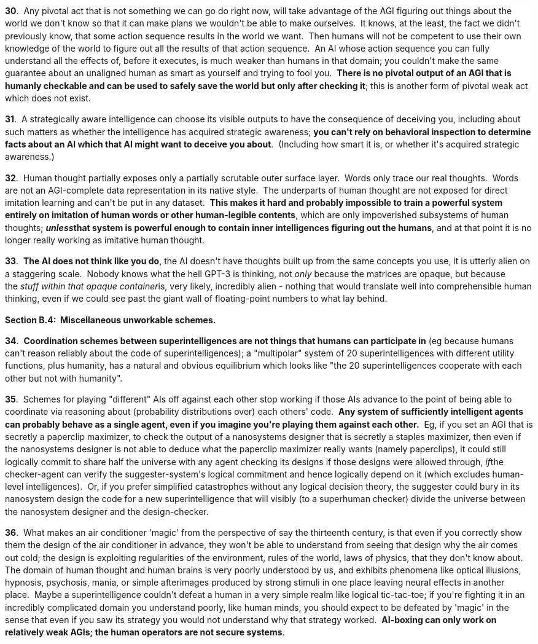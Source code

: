 **30**.  Any pivotal act that is not something we can go do right now, will take advantage of the AGI figuring out things about the world we don't know so that it can make plans we wouldn't be able to make ourselves.  It knows, at the least, the fact we didn't previously know, that some action sequence results in the world we want.  Then humans will not be competent to use their own knowledge of the world to figure out all the results of that action sequence.  An AI whose action sequence you can fully understand all the effects of, before it executes, is much weaker than humans in that domain; you couldn't make the same guarantee about an unaligned human as smart as yourself and trying to fool you.  **There is no pivotal output of an AGI that is humanly checkable and can be used to safely save the world but only after checking it**; this is another form of pivotal weak act which does not exist.

**31**.  A strategically aware intelligence can choose its visible outputs to have the consequence of deceiving you, including about such matters as whether the intelligence has acquired strategic awareness; **you can't rely on behavioral inspection to determine facts about an AI which that AI might want to deceive you about**.  (Including how smart it is, or whether it's acquired strategic awareness.)

**32**.  Human thought partially exposes only a partially scrutable outer surface layer.  Words only trace our real thoughts.  Words are not an AGI-complete data representation in its native style.  The underparts of human thought are not exposed for direct imitation learning and can't be put in any dataset.  **This makes it hard and probably impossible to train a powerful system entirely on imitation of human words or other human-legible contents**, which are only impoverished subsystems of human thoughts; ***unless*****that system is powerful enough to contain inner intelligences figuring out the humans**, and at that point it is no longer really working as imitative human thought.

**33**.  **The AI does not think like you do**, the AI doesn't have thoughts built up from the same concepts you use, it is utterly alien on a staggering scale.  Nobody knows what the hell GPT-3 is thinking, not *only* because the matrices are opaque, but because the *stuff within that opaque container*is, very likely, incredibly alien - nothing that would translate well into comprehensible human thinking, even if we could see past the giant wall of floating-point numbers to what lay behind.

**Section B.4:  Miscellaneous unworkable schemes.**

**34**.  **Coordination schemes between superintelligences are not things that humans can participate in** (eg because humans can't reason reliably about the code of superintelligences); a "multipolar" system of 20 superintelligences with different utility functions, plus humanity, has a natural and obvious equilibrium which looks like "the 20 superintelligences cooperate with each other but not with humanity".

**35**.  Schemes for playing "different" AIs off against each other stop working if those AIs advance to the point of being able to coordinate via reasoning about (probability distributions over) each others' code.  **Any system of sufficiently intelligent agents can probably behave as a single agent, even if you imagine you're playing them against each other.**  Eg, if you set an AGI that is secretly a paperclip maximizer, to check the output of a nanosystems designer that is secretly a staples maximizer, then even if the nanosystems designer is not able to deduce what the paperclip maximizer really wants (namely paperclips), it could still logically commit to share half the universe with any agent checking its designs if those designs were allowed through, *if*the checker-agent can verify the suggester-system's logical commitment and hence logically depend on it (which excludes human-level intelligences).  Or, if you prefer simplified catastrophes without any logical decision theory, the suggester could bury in its nanosystem design the code for a new superintelligence that will visibly (to a superhuman checker) divide the universe between the nanosystem designer and the design-checker.

**36**.  What makes an air conditioner 'magic' from the perspective of say the thirteenth century, is that even if you correctly show them the design of the air conditioner in advance, they won't be able to understand from seeing that design why the air comes out cold; the design is exploiting regularities of the environment, rules of the world, laws of physics, that they don't know about.  The domain of human thought and human brains is very poorly understood by us, and exhibits phenomena like optical illusions, hypnosis, psychosis, mania, or simple afterimages produced by strong stimuli in one place leaving neural effects in another place.  Maybe a superintelligence couldn't defeat a human in a very simple realm like logical tic-tac-toe; if you're fighting it in an incredibly complicated domain you understand poorly, like human minds, you should expect to be defeated by 'magic' in the sense that even if you saw its strategy you would not understand why that strategy worked.  **AI-boxing can only work on relatively weak AGIs; the human operators are not secure systems**.
